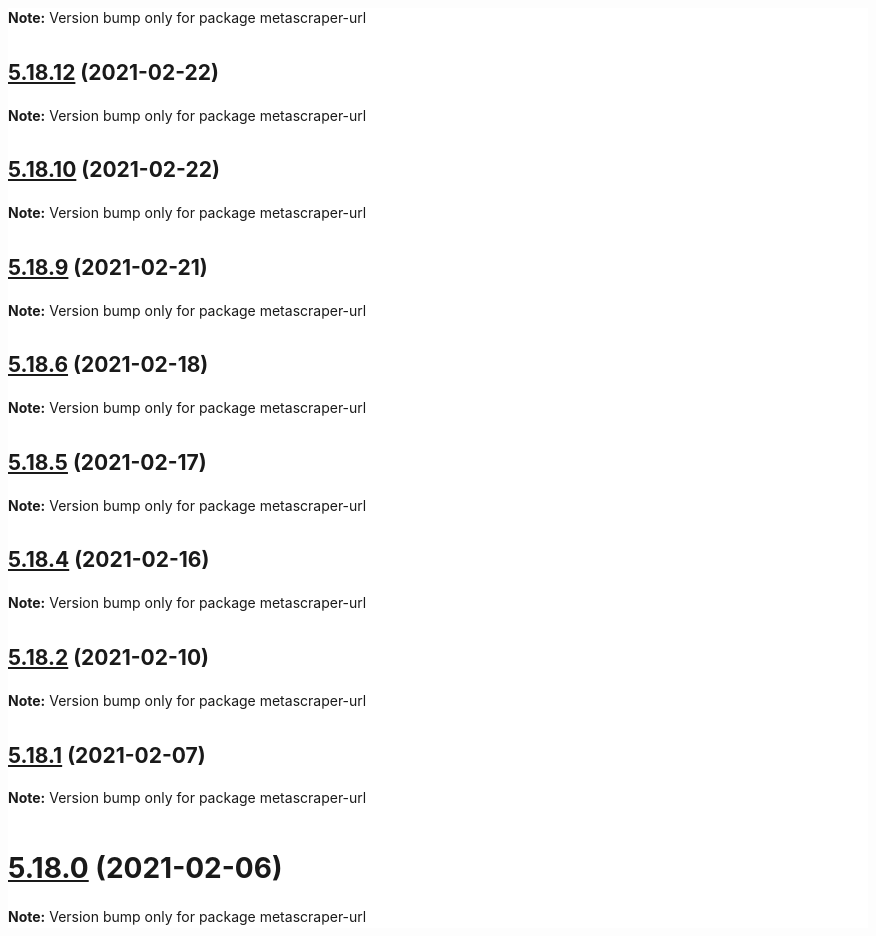 **Note:** Version bump only for package metascraper-url

## [5.18.12](https://nicedoc.io/microlinkhq/metascraper/packages/metascraper-url/compare/v5.18.11...v5.18.12) (2021-02-22)

**Note:** Version bump only for package metascraper-url

## [5.18.10](https://nicedoc.io/microlinkhq/metascraper/packages/metascraper-url/compare/v5.18.9...v5.18.10) (2021-02-22)

**Note:** Version bump only for package metascraper-url

## [5.18.9](https://nicedoc.io/microlinkhq/metascraper/packages/metascraper-url/compare/v5.18.8...v5.18.9) (2021-02-21)

**Note:** Version bump only for package metascraper-url

## [5.18.6](https://nicedoc.io/microlinkhq/metascraper/packages/metascraper-url/compare/v5.18.5...v5.18.6) (2021-02-18)

**Note:** Version bump only for package metascraper-url

## [5.18.5](https://nicedoc.io/microlinkhq/metascraper/packages/metascraper-url/compare/v5.18.4...v5.18.5) (2021-02-17)

**Note:** Version bump only for package metascraper-url

## [5.18.4](https://nicedoc.io/microlinkhq/metascraper/packages/metascraper-url/compare/v5.18.3...v5.18.4) (2021-02-16)

**Note:** Version bump only for package metascraper-url

## [5.18.2](https://nicedoc.io/microlinkhq/metascraper/packages/metascraper-url/compare/v5.18.1...v5.18.2) (2021-02-10)

**Note:** Version bump only for package metascraper-url

## [5.18.1](https://nicedoc.io/microlinkhq/metascraper/packages/metascraper-url/compare/v5.18.0...v5.18.1) (2021-02-07)

**Note:** Version bump only for package metascraper-url

# [5.18.0](https://nicedoc.io/microlinkhq/metascraper/packages/metascraper-url/compare/v5.17.0...v5.18.0) (2021-02-06)

**Note:** Version bump only for package metascraper-url
